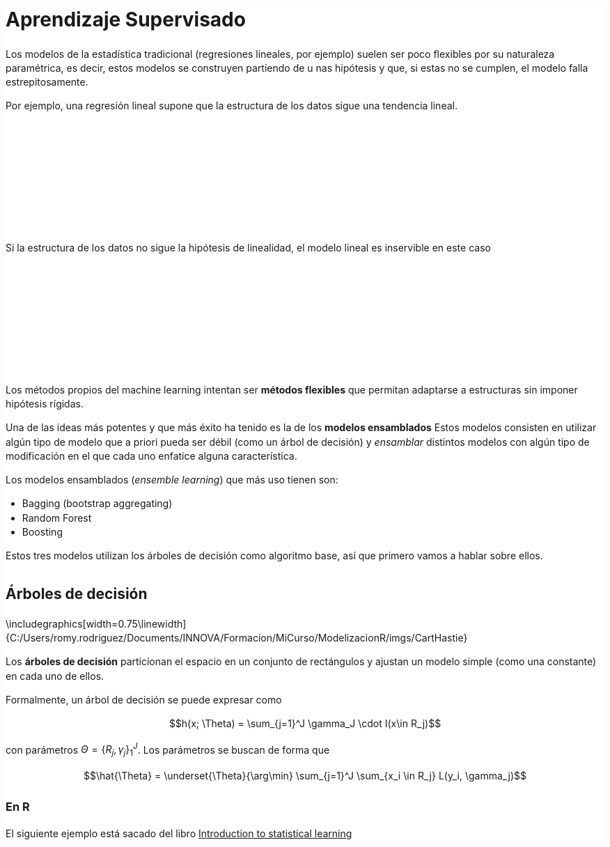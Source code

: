 # Aprendizaje Supervisado




Los modelos de la estadística tradicional (regresiones lineales, por ejemplo) suelen ser poco flexibles por su naturaleza paramétrica, es decir, estos modelos se construyen partiendo de u
nas hipótesis y que, si estas no se cumplen, el modelo falla estrepitosamente. 

Por ejemplo, una regresión lineal supone que la estructura de los datos sigue una tendencia lineal. 

![](07-SupervisedLearning_files/figure-latex/unnamed-chunk-1-1.pdf) 

Si la estructura de los datos no sigue la hipótesis de linealidad, el modelo lineal es inservible en este caso

![](07-SupervisedLearning_files/figure-latex/unnamed-chunk-2-1.pdf) 

Los métodos propios del machine learning intentan ser **métodos flexibles** que permitan adaptarse a estructuras sin imponer hipótesis rígidas. 

Una de las ideas más potentes y que más éxito ha tenido es la de los **modelos ensamblados** Estos modelos consisten en utilizar algún tipo de modelo que a priori pueda ser débil (como un árbol de decisión) y *ensamblar* distintos modelos con algún tipo de modificación en el que cada uno enfatice alguna característica.

Los modelos ensamblados (*ensemble learning*) que más uso tienen son:

 - Bagging (bootstrap aggregating)
 - Random Forest
 - Boosting

Estos tres modelos utilizan los árboles de decisión como algoritmo base, así que primero vamos a hablar sobre ellos.

## Árboles de decisión


\includegraphics[width=0.75\linewidth]{C:/Users/romy.rodriguez/Documents/INNOVA/Formacion/MiCurso/ModelizacionR/imgs/CartHastie} 

Los **árboles de decisión** particionan el espacio en un conjunto de rectángulos y ajustan un modelo simple (como una constante) en cada uno de ellos.


Formalmente, un árbol de decisión se puede expresar como

$$h(x; \Theta) = \sum_{j=1}^J  \gamma_J \cdot I(x\in R_j)$$

con parámetros $\Theta = \{ R_j, \gamma_j \}_1^J$. Los parámetros se buscan de forma que

$$\hat{\Theta} = \underset{\Theta}{\arg\min} \sum_{j=1}^J \sum_{x_i \in R_j} L(y_i, \gamma_j)$$

### En R

El siguiente ejemplo está sacado del libro [Introduction to statistical learning](http://www-bcf.usc.edu/~gareth/ISL/)
